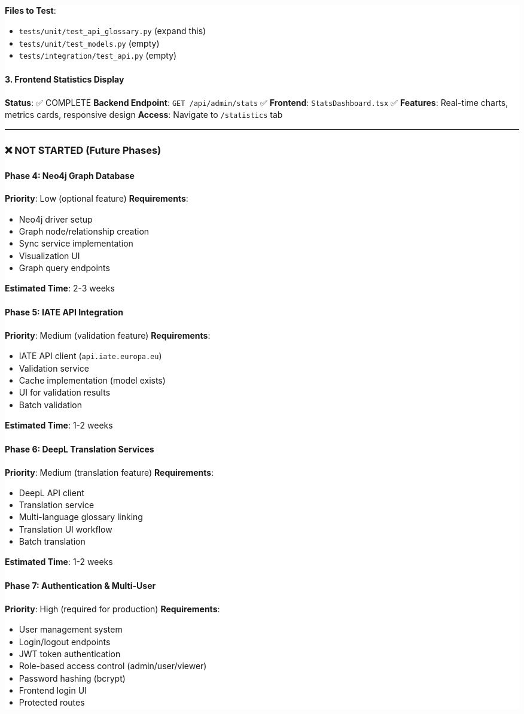 **Files to Test**:
- `tests/unit/test_api_glossary.py` (expand this)
- `tests/unit/test_models.py` (empty)
- `tests/integration/test_api.py` (empty)

#### 3. Frontend Statistics Display
**Status**: ✅ COMPLETE
**Backend Endpoint**: `GET /api/admin/stats` ✅
**Frontend**: `StatsDashboard.tsx` ✅
**Features**: Real-time charts, metrics cards, responsive design
**Access**: Navigate to `/statistics` tab

---

### ❌ NOT STARTED (Future Phases)

#### Phase 4: Neo4j Graph Database
**Priority**: Low (optional feature)
**Requirements**:
- Neo4j driver setup
- Graph node/relationship creation
- Sync service implementation
- Visualization UI
- Graph query endpoints

**Estimated Time**: 2-3 weeks

#### Phase 5: IATE API Integration
**Priority**: Medium (validation feature)
**Requirements**:
- IATE API client (`api.iate.europa.eu`)
- Validation service
- Cache implementation (model exists)
- UI for validation results
- Batch validation

**Estimated Time**: 1-2 weeks

#### Phase 6: DeepL Translation Services
**Priority**: Medium (translation feature)
**Requirements**:
- DeepL API client
- Translation service
- Multi-language glossary linking
- Translation UI workflow
- Batch translation

**Estimated Time**: 1-2 weeks

#### Phase 7: Authentication & Multi-User
**Priority**: High (required for production)
**Requirements**:
- User management system
- Login/logout endpoints
- JWT token authentication
- Role-based access control (admin/user/viewer)
- Password hashing (bcrypt)
- Frontend login UI
- Protected routes
